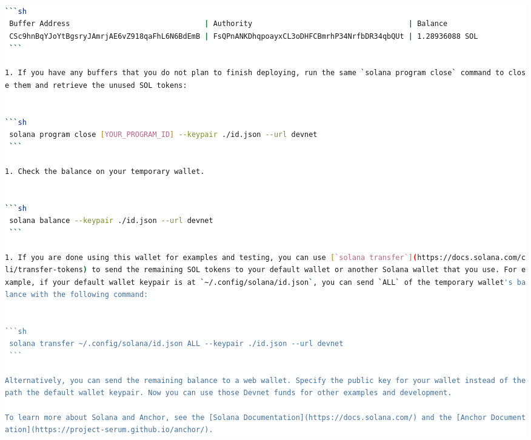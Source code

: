    ```sh
   ```sh
    Buffer Address                               | Authority                                    | Balance
    CSc9hnBqYJoYtBgsryJAmrjAE6vZ918qaFhL6N6BdEmB | FsQPnANKDhqpoayxCL3oDHFCBmrhP34NrfbDR34qbQUt | 1.28936088 SOL
    ```

1. If you have any buffers that you do not plan to finish deploying, run the same `solana program close` command to close them and retrieve the unused SOL tokens:

   
   ```sh
    solana program close [YOUR_PROGRAM_ID] --keypair ./id.json --url devnet
    ```

1. Check the balance on your temporary wallet.

   
   ```sh
    solana balance --keypair ./id.json --url devnet
    ```

1. If you are done using this wallet for examples and testing, you can use [`solana transfer`](https://docs.solana.com/cli/transfer-tokens) to send the remaining SOL tokens to your default wallet or another Solana wallet that you use. For example, if your default wallet keypair is at `~/.config/solana/id.json`, you can send `ALL` of the temporary wallet's balance with the following command:

   
   ```sh
    solana transfer ~/.config/solana/id.json ALL --keypair ./id.json --url devnet
    ```

   Alternatively, you can send the remaining balance to a web wallet. Specify the public key for your wallet instead of the path the default wallet keypair. Now you can use those Devnet funds for other examples and development.

To learn more about Solana and Anchor, see the [Solana Documentation](https://docs.solana.com/) and the [Anchor Documentation](https://project-serum.github.io/anchor/).
